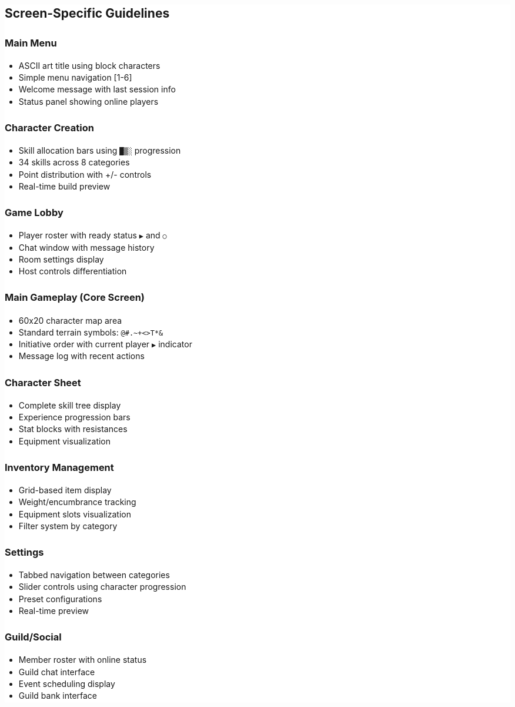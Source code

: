 ```
```

## Screen-Specific Guidelines

### Main Menu
- ASCII art title using block characters
- Simple menu navigation [1-6]
- Welcome message with last session info
- Status panel showing online players

### Character Creation
- Skill allocation bars using `█▒░` progression
- 34 skills across 8 categories
- Point distribution with +/- controls
- Real-time build preview

### Game Lobby
- Player roster with ready status `▶` and `○`
- Chat window with message history
- Room settings display
- Host controls differentiation

### Main Gameplay (Core Screen)
- 60x20 character map area
- Standard terrain symbols: `@#.~+<>T*&`
- Initiative order with current player `▶` indicator
- Message log with recent actions

### Character Sheet
- Complete skill tree display
- Experience progression bars
- Stat blocks with resistances
- Equipment visualization

### Inventory Management
- Grid-based item display
- Weight/encumbrance tracking
- Equipment slots visualization
- Filter system by category

### Settings
- Tabbed navigation between categories
- Slider controls using character progression
- Preset configurations
- Real-time preview

### Guild/Social
- Member roster with online status
- Guild chat interface
- Event scheduling display
- Guild bank interface
